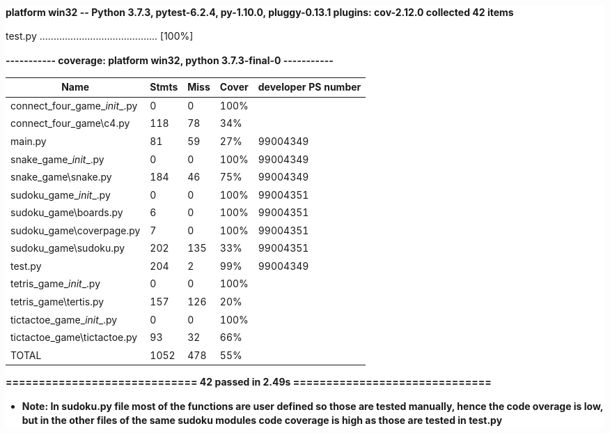 **platform win32 -- Python 3.7.3, pytest-6.2.4, py-1.10.0, pluggy-0.13.1
plugins: cov-2.12.0
collected 42 items**

test.py ..........................................                       [100%]

**----------- coverage: platform win32, python 3.7.3-final-0 -----------**

| Name | Stmts | Miss| Cover | developer PS number
|------------|-------|------|-------------|---------
connect_four_game\__init__.py  |     0  |    0 |  100%  | 
connect_four_game\c4.py     |      118  |   78 |   34%  |
main.py                    |        81  |   59 |   27%  | 99004349
snake_game\__init__.py     |         0  |    0 |  100%  | 99004349
snake_game\snake.py       |        184  |   46 |   75%  | 99004349
sudoku_game\__init__.py   |          0  |   0 |  100%   | 99004351
sudoku_game\boards.py     |          6  |   0 |  100%   | 99004351
sudoku_game\coverpage.py  |          7  |   0 |  100%   | 99004351
sudoku_game\sudoku.py     |        202  |  135 |   33%  | 99004351
test.py                   |        204  |   2  |  99%   | 99004349
tetris_game\__init__.py   |          0  |      0  |   100%  |
tetris_game\tertis.py      |       157  |    126  |  20%  |
tictactoe_game\__init__.py  |        0  |    0  | 100%  |
tictactoe_game\tictactoe.py  |      93  |     32  |    66%  |
TOTAL                     |       1052  |  478 |   55%


**============================= 42 passed in 2.49s ==============================**

* **Note: In sudoku.py file most of the functions are user defined so those are tested manually, hence the code overage is low, but in the other files of the same sudoku modules code coverage is high as those are tested in test.py**







